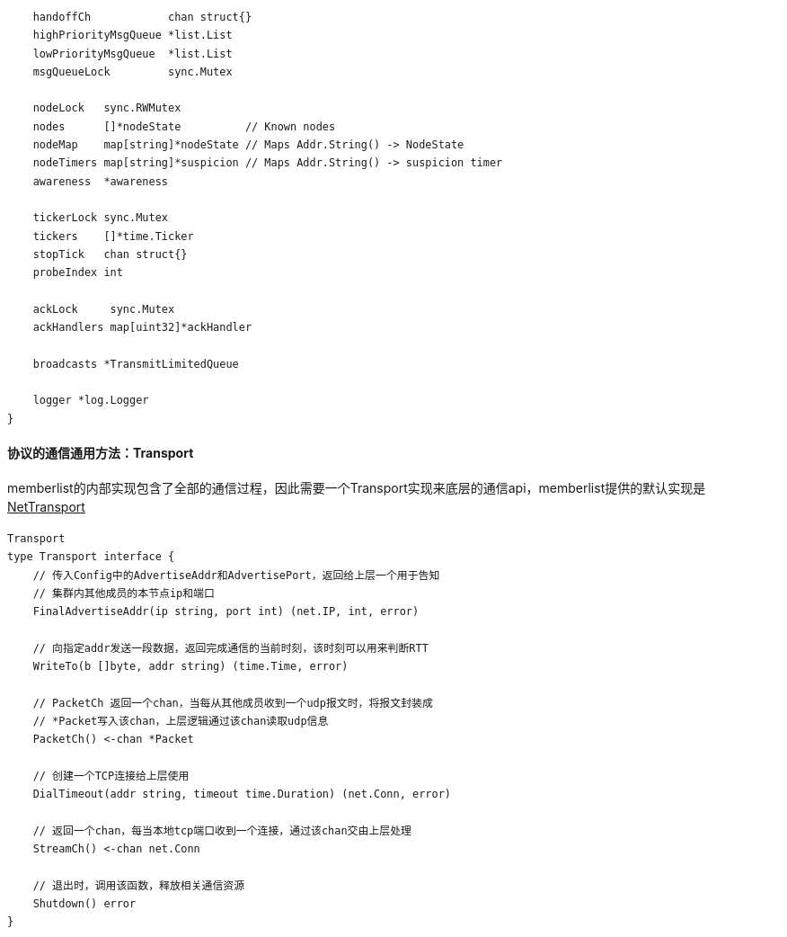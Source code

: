 ```GOLANG
	handoffCh            chan struct{}
	highPriorityMsgQueue *list.List
	lowPriorityMsgQueue  *list.List
	msgQueueLock         sync.Mutex

	nodeLock   sync.RWMutex
	nodes      []*nodeState          // Known nodes
	nodeMap    map[string]*nodeState // Maps Addr.String() -> NodeState
	nodeTimers map[string]*suspicion // Maps Addr.String() -> suspicion timer
	awareness  *awareness

	tickerLock sync.Mutex
	tickers    []*time.Ticker
	stopTick   chan struct{}
	probeIndex int

	ackLock     sync.Mutex
	ackHandlers map[uint32]*ackHandler

	broadcasts *TransmitLimitedQueue

	logger *log.Logger
}
```

####    协议的通信通用方法：Transport
memberlist的内部实现包含了全部的通信过程，因此需要一个Transport实现来底层的通信api，memberlist提供的默认实现是[NetTransport](https://github.com/hashicorp/memberlist/blob/v0.1.5/net_transport.go#L40)
```GOLANG
Transport
type Transport interface {
    // 传入Config中的AdvertiseAddr和AdvertisePort，返回给上层一个用于告知
    // 集群内其他成员的本节点ip和端口
    FinalAdvertiseAddr(ip string, port int) (net.IP, int, error)

    // 向指定addr发送一段数据，返回完成通信的当前时刻，该时刻可以用来判断RTT
    WriteTo(b []byte, addr string) (time.Time, error)

    // PacketCh 返回一个chan，当每从其他成员收到一个udp报文时，将报文封装成
    // *Packet写入该chan，上层逻辑通过该chan读取udp信息
    PacketCh() <-chan *Packet

    // 创建一个TCP连接给上层使用
    DialTimeout(addr string, timeout time.Duration) (net.Conn, error)

    // 返回一个chan，每当本地tcp端口收到一个连接，通过该chan交由上层处理
    StreamCh() <-chan net.Conn

    // 退出时，调用该函数，释放相关通信资源
    Shutdown() error
}
```
